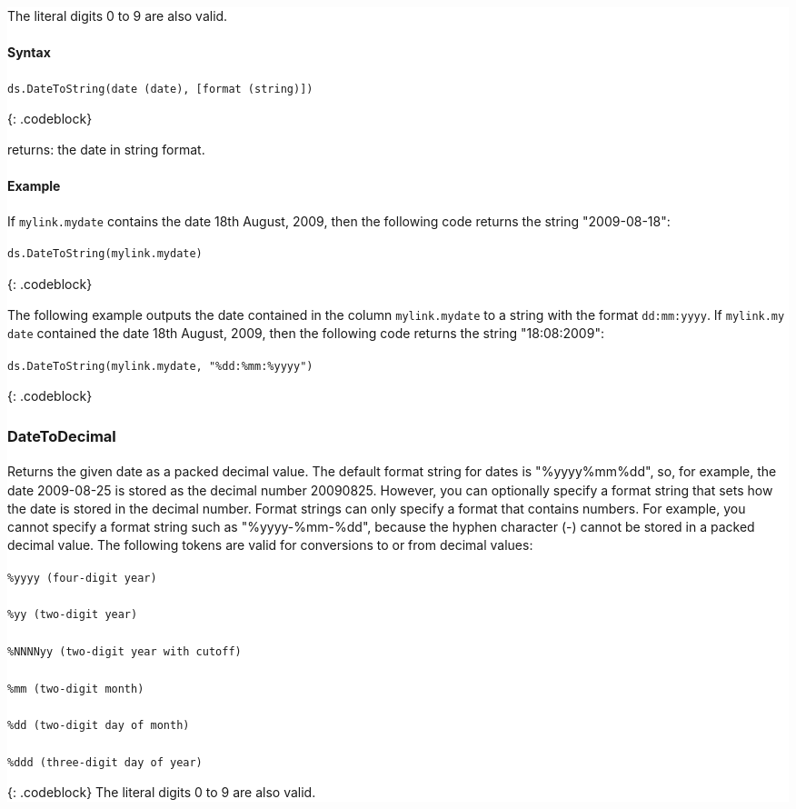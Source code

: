 The literal digits 0 to 9 are also valid.

<h4>Syntax</h4>

```
ds.DateToString(date (date), [format (string)])
```
{: .codeblock}

returns: the date in string format.

<h4>Example</h4>

If `mylink.mydate` contains the date 18th August, 2009, then the following code returns the string "2009-08-18":

```
ds.DateToString(mylink.mydate)
```
{: .codeblock}

The following example outputs the date contained in the column `mylink.mydate` to a string with the format `dd:mm:yyyy`. If `mylink.mydate` contained the date 18th August, 2009, then the following code returns the string "18:08:2009":

```
ds.DateToString(mylink.mydate, "%dd:%mm:%yyyy")
```
{: .codeblock}
<br>

### DateToDecimal

Returns the given date as a packed decimal value. The default format string for dates is "%yyyy%mm%dd", so, for example, the date 2009-08-25 is stored as the decimal number 20090825. However, you can optionally specify a format string that sets how the date is stored in the decimal number. Format strings can only specify a format that contains numbers. For example, you cannot specify a format string such as "%yyyy-%mm-%dd", because the hyphen character (-) cannot be stored in a packed decimal value. The following tokens are valid for conversions to or from decimal values:

```
%yyyy (four-digit year)

%yy (two-digit year)

%NNNNyy (two-digit year with cutoff)

%mm (two-digit month)

%dd (two-digit day of month)

%ddd (three-digit day of year)

```
{: .codeblock}
The literal digits 0 to 9 are also valid.
